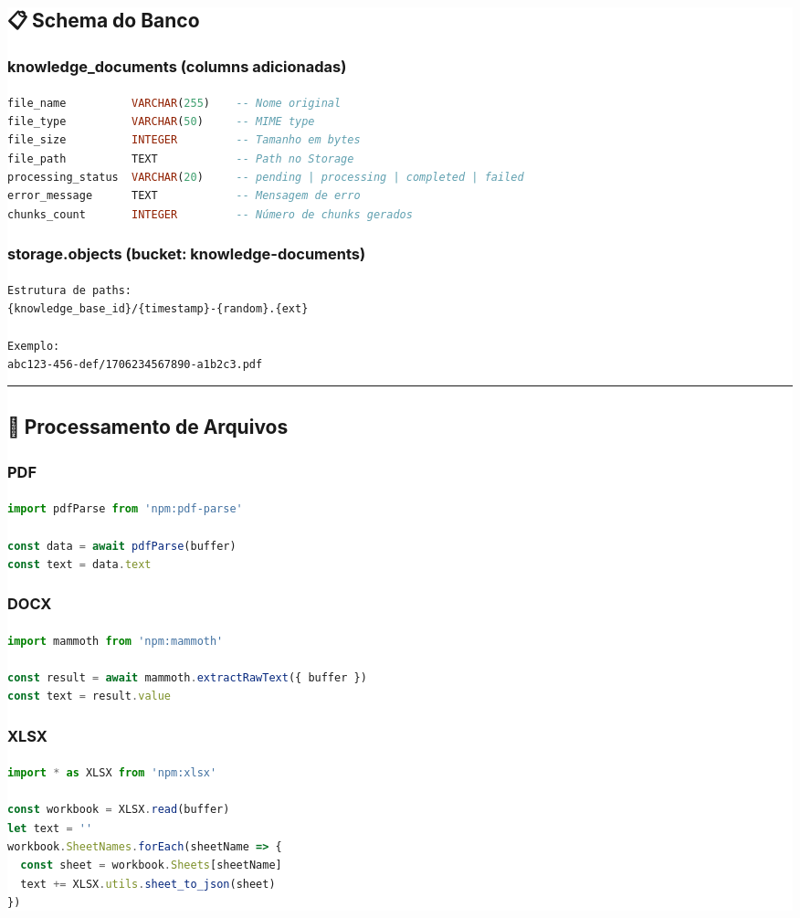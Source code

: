 
## 📋 Schema do Banco

### knowledge_documents (columns adicionadas)

```sql
file_name          VARCHAR(255)    -- Nome original
file_type          VARCHAR(50)     -- MIME type
file_size          INTEGER         -- Tamanho em bytes
file_path          TEXT            -- Path no Storage
processing_status  VARCHAR(20)     -- pending | processing | completed | failed
error_message      TEXT            -- Mensagem de erro
chunks_count       INTEGER         -- Número de chunks gerados
```

### storage.objects (bucket: knowledge-documents)

```
Estrutura de paths:
{knowledge_base_id}/{timestamp}-{random}.{ext}

Exemplo:
abc123-456-def/1706234567890-a1b2c3.pdf
```

---

## 🔧 Processamento de Arquivos

### PDF
```typescript
import pdfParse from 'npm:pdf-parse'

const data = await pdfParse(buffer)
const text = data.text
```

### DOCX
```typescript
import mammoth from 'npm:mammoth'

const result = await mammoth.extractRawText({ buffer })
const text = result.value
```

### XLSX
```typescript
import * as XLSX from 'npm:xlsx'

const workbook = XLSX.read(buffer)
let text = ''
workbook.SheetNames.forEach(sheetName => {
  const sheet = workbook.Sheets[sheetName]
  text += XLSX.utils.sheet_to_json(sheet)
})
```
